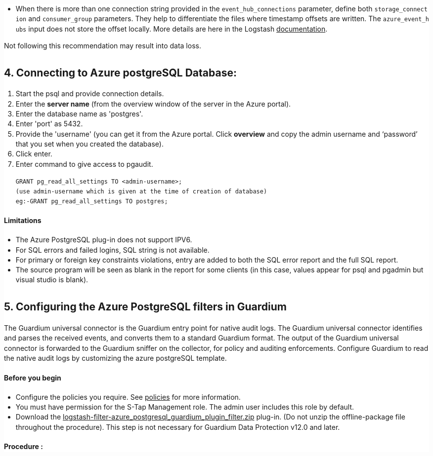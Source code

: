 * When there is more than one connection string provided in the `event_hub_connections` parameter, 
define both `storage_connection` and `consumer_group` parameters. They help to differentiate the files where timestamp 
offsets are written. The `azure_event_hubs` input does not store the offset locally. 
More details are here in the Logstash [documentation](https://www.elastic.co/guide/en/logstash/current/plugins-inputs-azure_event_hubs.html#plugins-inputs-azure_event_hubs-best-practices).

Not following this recommendation may result into data loss.

## 4. Connecting to Azure postgreSQL Database:

1. Start the psql and provide connection details.
2. Enter the **server name** (from the overview window of the server in the Azure portal).
3. Enter the database name as 'postgres'.
4. Enter 'port' as 5432.
5. Provide the 'username' (you can get it from the Azure portal. Click **overview** and copy the admin username and ‘password’ that you set when you created the database).
6. Click enter.
7. Enter command to give access to pgaudit.
    ```text
    GRANT pg_read_all_settings TO <admin-username>;
    (use admin-username which is given at the time of creation of database)
    eg:-GRANT pg_read_all_settings TO postgres; 
    ```

#### Limitations
* The Azure PostgreSQL plug-in does not support IPV6.
* For SQL errors and failed logins, SQL string is not available.
* For primary or foreign key constraints violations, entry are added to both the SQL error report and the full SQL report.
* The source program will be seen as blank in the report for some clients (in this case, values appear for psql and pgadmin but visual studio is blank).

## 5. Configuring the Azure PostgreSQL filters in Guardium

The Guardium universal connector is the Guardium entry point for native audit logs. The Guardium universal connector identifies and parses the received events, and converts them to a standard Guardium format. The output of the Guardium universal connector is forwarded to the Guardium sniffer on the collector, for policy and auditing enforcements. Configure Guardium to read the native audit logs by customizing the azure postgreSQL template.


#### Before you begin
* Configure the policies you require. See [policies](/docs/#policies) for more information.
* You must have permission for the S-Tap Management role. The admin user includes this role by default.
* Download the [logstash-filter-azure_postgresql_guardium_plugin_filter.zip](./logstash-filter-azure_postgresql_guardium_plugin_filter.zip) plug-in. (Do not unzip the offline-package file throughout the procedure). This step is not necessary for Guardium Data Protection v12.0 and later.

#### Procedure : 
